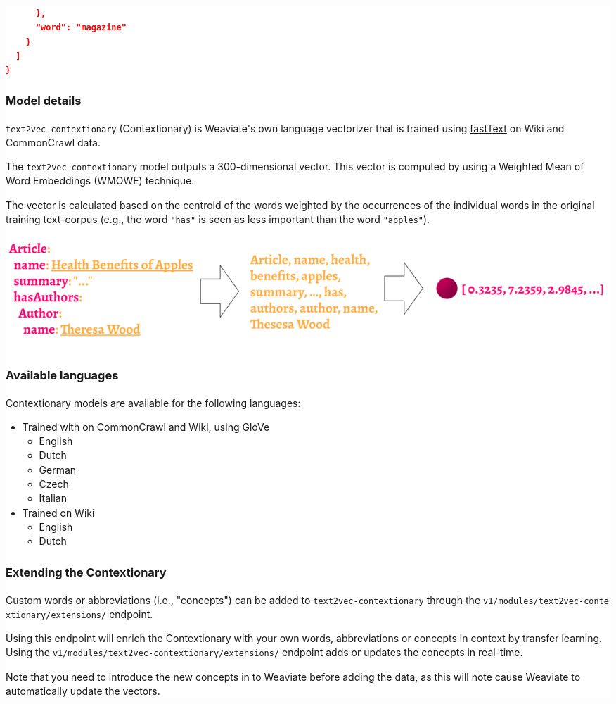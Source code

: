 ```json
      },
      "word": "magazine"
    }
  ]
}
```

### Model details

`text2vec-contextionary` (Contextionary) is Weaviate's own language vectorizer that is trained using [fastText](https://fasttext.cc/) on Wiki and CommonCrawl data.

The `text2vec-contextionary` model outputs a 300-dimensional vector. This vector is computed by using a Weighted Mean of Word Embeddings (WMOWE) technique.

The vector is calculated based on the centroid of the words weighted by the occurrences of the individual words in the original training text-corpus (e.g., the word `"has"` is seen as less important than the word `"apples"`).

![data to vector with contextionary](./img/data2vec-c11y.svg "data to vector with contextionary")

### Available languages

Contextionary models are available for the following languages:

* Trained with on CommonCrawl and Wiki, using GloVe
  * English
  * Dutch
  * German
  * Czech
  * Italian
* Trained on Wiki
  * English
  * Dutch

### Extending the Contextionary

Custom words or abbreviations (i.e., "concepts") can be added to `text2vec-contextionary` through the `v1/modules/text2vec-contextionary/extensions/` endpoint.

Using this endpoint will enrich the Contextionary with your own words, abbreviations or concepts in context by [transfer learning](https://en.wikipedia.org/wiki/Transfer_learning). Using the `v1/modules/text2vec-contextionary/extensions/` endpoint adds or updates the concepts in real-time.

Note that you need to introduce the new concepts in to Weaviate before adding the data, as this will note cause Weaviate to automatically update the vectors.
